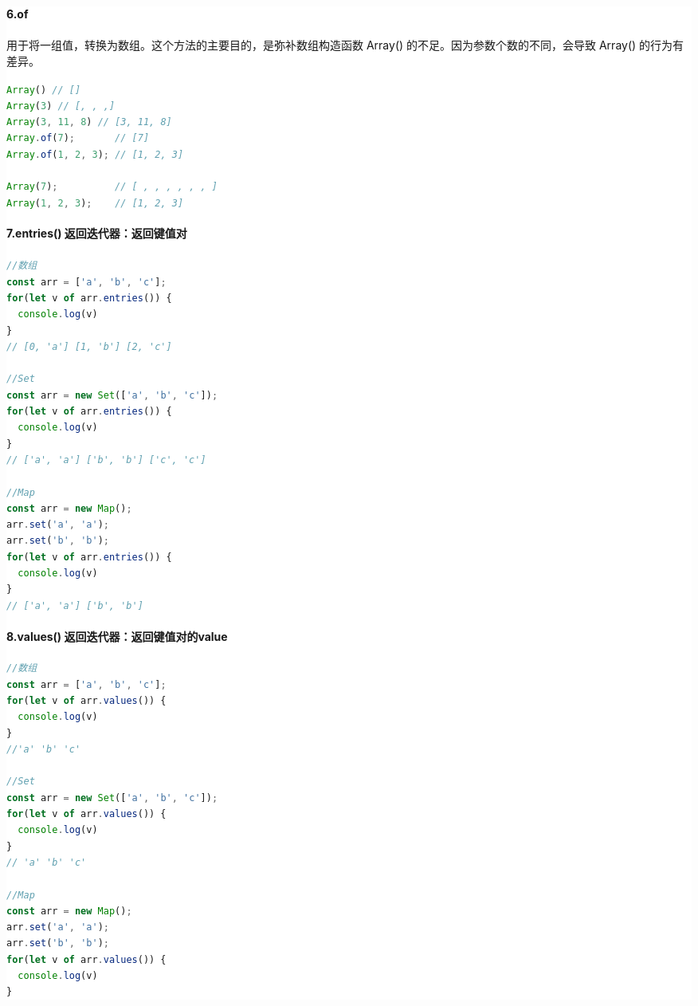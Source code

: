 #### 6.of

用于将一组值，转换为数组。这个方法的主要目的，是弥补数组构造函数 Array() 的不足。因为参数个数的不同，会导致 Array() 的行为有差异。

``` javascript
Array() // []
Array(3) // [, , ,]
Array(3, 11, 8) // [3, 11, 8]
Array.of(7);       // [7]
Array.of(1, 2, 3); // [1, 2, 3]

Array(7);          // [ , , , , , , ]
Array(1, 2, 3);    // [1, 2, 3]
```

#### 7.entries() 返回迭代器：返回键值对

``` javascript
//数组
const arr = ['a', 'b', 'c'];
for(let v of arr.entries()) {
  console.log(v)
}
// [0, 'a'] [1, 'b'] [2, 'c']

//Set
const arr = new Set(['a', 'b', 'c']);
for(let v of arr.entries()) {
  console.log(v)
}
// ['a', 'a'] ['b', 'b'] ['c', 'c']

//Map
const arr = new Map();
arr.set('a', 'a');
arr.set('b', 'b');
for(let v of arr.entries()) {
  console.log(v)
}
// ['a', 'a'] ['b', 'b']
```

#### 8.values() 返回迭代器：返回键值对的value

``` javascript
//数组
const arr = ['a', 'b', 'c'];
for(let v of arr.values()) {
  console.log(v)
}
//'a' 'b' 'c'

//Set
const arr = new Set(['a', 'b', 'c']);
for(let v of arr.values()) {
  console.log(v)
}
// 'a' 'b' 'c'

//Map
const arr = new Map();
arr.set('a', 'a');
arr.set('b', 'b');
for(let v of arr.values()) {
  console.log(v)
}
```